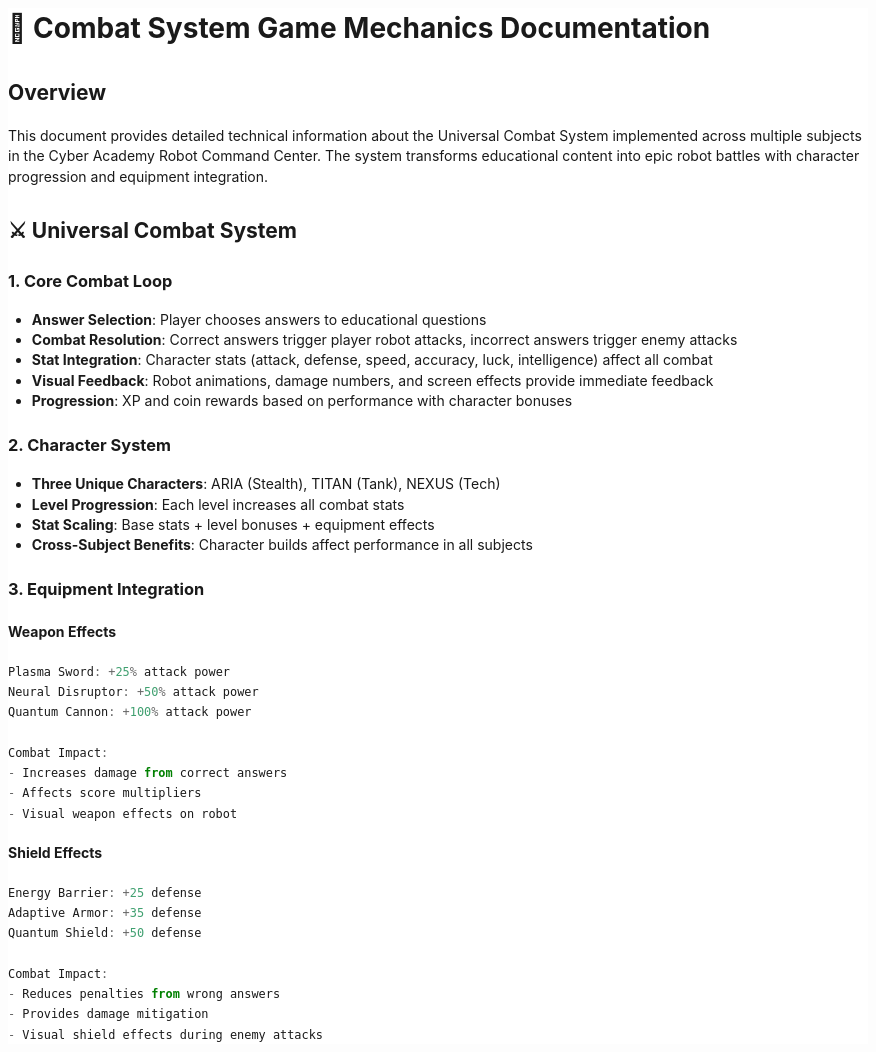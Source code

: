 # 🤖 Combat System Game Mechanics Documentation

## Overview

This document provides detailed technical information about the Universal Combat System implemented across multiple subjects in the Cyber Academy Robot Command Center. The system transforms educational content into epic robot battles with character progression and equipment integration.

## ⚔️ Universal Combat System

### 1. **Core Combat Loop**
- **Answer Selection**: Player chooses answers to educational questions
- **Combat Resolution**: Correct answers trigger player robot attacks, incorrect answers trigger enemy attacks
- **Stat Integration**: Character stats (attack, defense, speed, accuracy, luck, intelligence) affect all combat
- **Visual Feedback**: Robot animations, damage numbers, and screen effects provide immediate feedback
- **Progression**: XP and coin rewards based on performance with character bonuses

### 2. **Character System**
- **Three Unique Characters**: ARIA (Stealth), TITAN (Tank), NEXUS (Tech)
- **Level Progression**: Each level increases all combat stats
- **Stat Scaling**: Base stats + level bonuses + equipment effects
- **Cross-Subject Benefits**: Character builds affect performance in all subjects

### 3. **Equipment Integration**

#### **Weapon Effects**
```javascript
Plasma Sword: +25% attack power
Neural Disruptor: +50% attack power  
Quantum Cannon: +100% attack power

Combat Impact:
- Increases damage from correct answers
- Affects score multipliers
- Visual weapon effects on robot
```

#### **Shield Effects**
```javascript
Energy Barrier: +25 defense
Adaptive Armor: +35 defense
Quantum Shield: +50 defense

Combat Impact:
- Reduces penalties from wrong answers
- Provides damage mitigation
- Visual shield effects during enemy attacks
```
